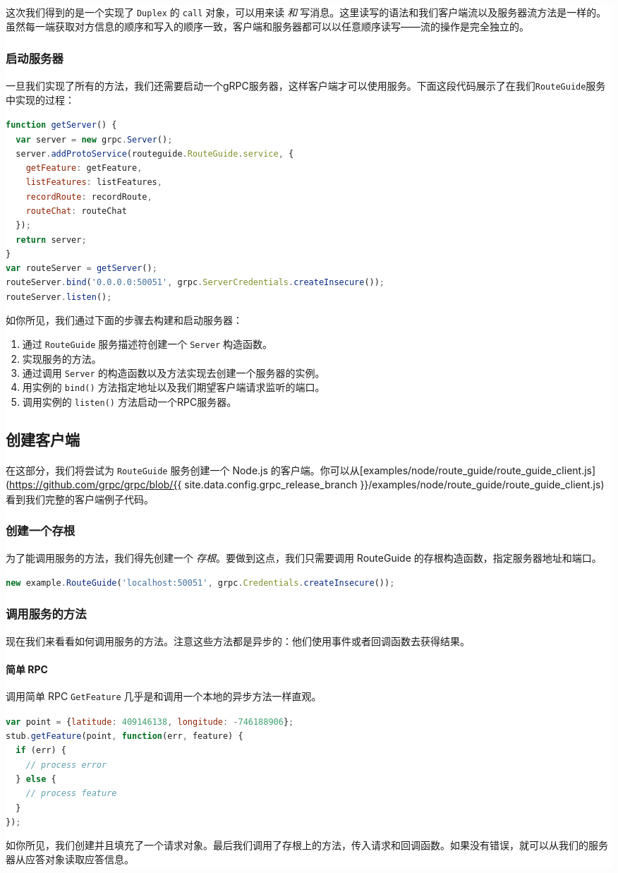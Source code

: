 这次我们得到的是一个实现了 `Duplex` 的 `call` 对象，可以用来读 *和* 写消息。这里读写的语法和我们客户端流以及服务器流方法是一样的。虽然每一端获取对方信息的顺序和写入的顺序一致，客户端和服务器都可以以任意顺序读写——流的操作是完全独立的。

### 启动服务器

一旦我们实现了所有的方法，我们还需要启动一个gRPC服务器，这样客户端才可以使用服务。下面这段代码展示了在我们`RouteGuide`服务中实现的过程：

```js
function getServer() {
  var server = new grpc.Server();
  server.addProtoService(routeguide.RouteGuide.service, {
    getFeature: getFeature,
    listFeatures: listFeatures,
    recordRoute: recordRoute,
    routeChat: routeChat
  });
  return server;
}
var routeServer = getServer();
routeServer.bind('0.0.0.0:50051', grpc.ServerCredentials.createInsecure());
routeServer.listen();
```

如你所见，我们通过下面的步骤去构建和启动服务器：

1. 通过 `RouteGuide` 服务描述符创建一个 `Server` 构造函数。
2. 实现服务的方法。
3. 通过调用 `Server` 的构造函数以及方法实现去创建一个服务器的实例。
4. 用实例的 `bind()` 方法指定地址以及我们期望客户端请求监听的端口。
5. 调用实例的 `listen()` 方法启动一个RPC服务器。

## 创建客户端

在这部分，我们将尝试为 `RouteGuide` 服务创建一个 Node.js 的客户端。你可以从[examples/node/route_guide/route_guide_client.js](https://github.com/grpc/grpc/blob/{{ site.data.config.grpc_release_branch }}/examples/node/route_guide/route_guide_client.js)看到我们完整的客户端例子代码。

### 创建一个存根

为了能调用服务的方法，我们得先创建一个 *存根*。要做到这点，我们只需要调用 RouteGuide 的存根构造函数，指定服务器地址和端口。

```js
new example.RouteGuide('localhost:50051', grpc.Credentials.createInsecure());
```

### 调用服务的方法

现在我们来看看如何调用服务的方法。注意这些方法都是异步的：他们使用事件或者回调函数去获得结果。

#### 简单 RPC

调用简单 RPC `GetFeature` 几乎是和调用一个本地的异步方法一样直观。

```js
var point = {latitude: 409146138, longitude: -746188906};
stub.getFeature(point, function(err, feature) {
  if (err) {
    // process error
  } else {
    // process feature
  }
});
```
如你所见，我们创建并且填充了一个请求对象。最后我们调用了存根上的方法，传入请求和回调函数。如果没有错误，就可以从我们的服务器从应答对象读取应答信息。
